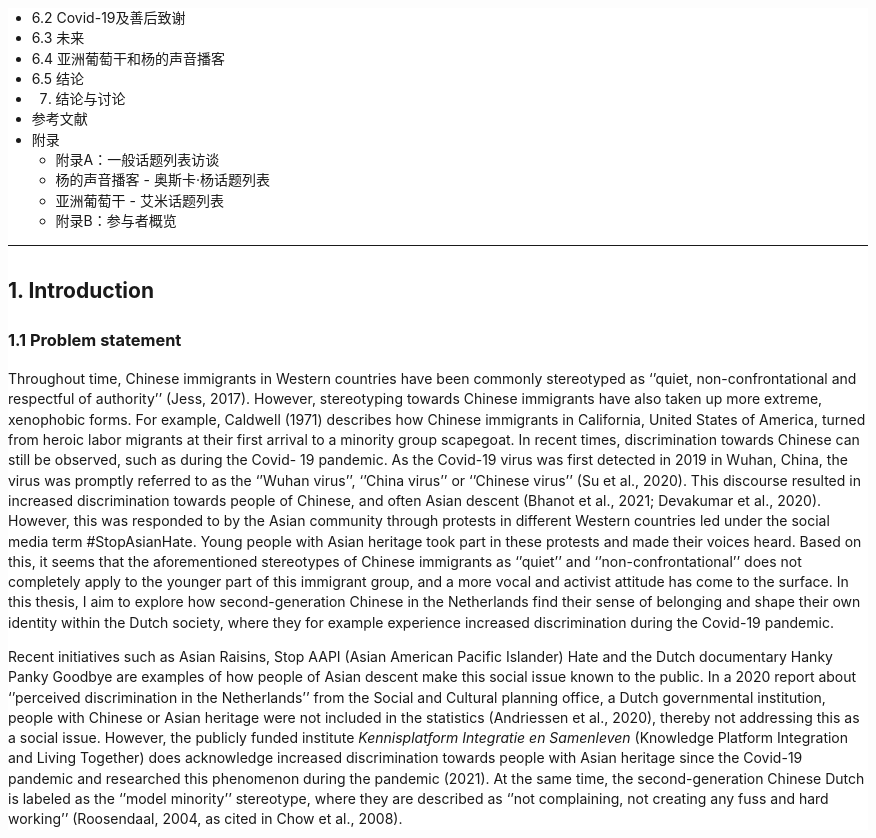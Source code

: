   - 6.2 Covid-19及善后致谢
   - 6.3 未来
   - 6.4 亚洲葡萄干和杨的声音播客
   - 6.5 结论
- 7. 结论与讨论
- 参考文献
- 附录
   - 附录A：一般话题列表访谈
   - 杨的声音播客 - 奥斯卡·杨话题列表
   - 亚洲葡萄干 - 艾米话题列表
   - 附录B：参与者概览


***


## 1. Introduction

### 1.1 Problem statement

Throughout time, Chinese immigrants in Western countries have been commonly stereotyped as
‘’quiet, non-confrontational and respectful of authority’’ (Jess, 2017). However, stereotyping towards
Chinese immigrants have also taken up more extreme, xenophobic forms. For example, Caldwell
(1971) describes how Chinese immigrants in California, United States of America, turned from heroic
labor migrants at their first arrival to a minority group scapegoat. In recent times, discrimination
towards Chinese can still be observed, such as during the Covid- 19 pandemic. As the Covid-19 virus
was first detected in 2019 in Wuhan, China, the virus was promptly referred to as the ‘’Wuhan virus’’,
‘’China virus’’ or ‘’Chinese virus’’ (Su et al., 2020). This discourse resulted in increased discrimination
towards people of Chinese, and often Asian descent (Bhanot et al., 2021; Devakumar et al., 2020).
However, this was responded to by the Asian community through protests in different Western
countries led under the social media term #StopAsianHate. Young people with Asian heritage took part
in these protests and made their voices heard. Based on this, it seems that the aforementioned
stereotypes of Chinese immigrants as ‘’quiet’’ and ‘’non-confrontational’’ does not completely apply
to the younger part of this immigrant group, and a more vocal and activist attitude has come to the
surface. In this thesis, I aim to explore how second-generation Chinese in the Netherlands find their
sense of belonging and shape their own identity within the Dutch society, where they for example
experience increased discrimination during the Covid-19 pandemic.

Recent initiatives such as Asian Raisins, Stop AAPI (Asian American Pacific Islander) Hate and the Dutch
documentary Hanky Panky Goodbye are examples of how people of Asian descent make this social
issue known to the public. In a 2020 report about ‘’perceived discrimination in the Netherlands’’ from
the Social and Cultural planning office, a Dutch governmental institution, people with Chinese or Asian
heritage were not included in the statistics (Andriessen et al., 2020), thereby not addressing this as a
social issue. However, the publicly funded institute _Kennisplatform Integratie en Samenleven_
(Knowledge Platform Integration and Living Together) does acknowledge increased discrimination
towards people with Asian heritage since the Covid-19 pandemic and researched this phenomenon
during the pandemic (2021). At the same time, the second-generation Chinese Dutch is labeled as the
‘’model minority’’ stereotype, where they are described as ‘’not complaining, not creating any fuss and
hard working’’ (Roosendaal, 2004, as cited in Chow et al., 2008).

